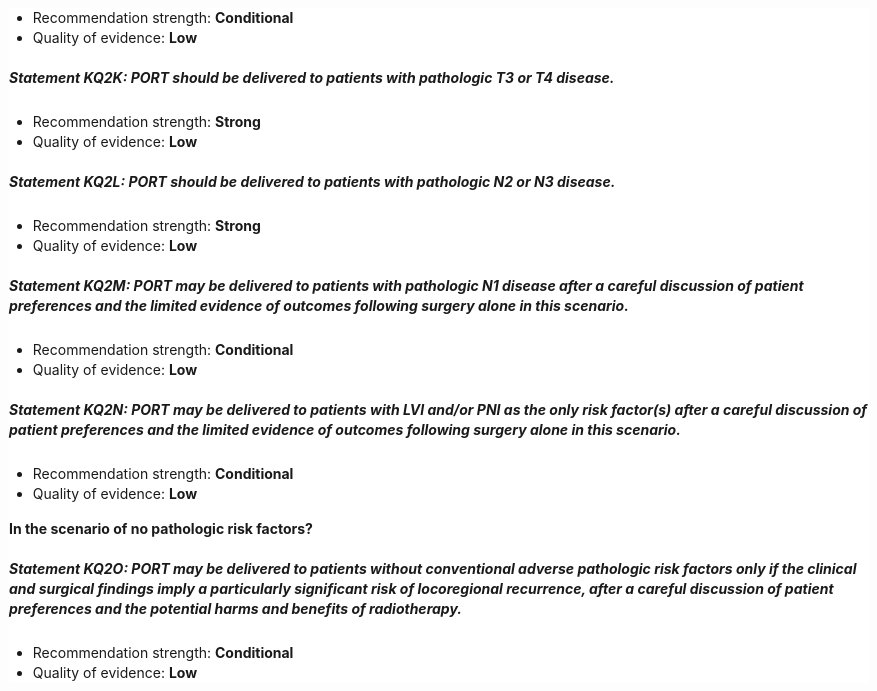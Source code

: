 
  * Recommendation strength: **Conditional**
  * Quality of evidence: **Low**




#####  Statement KQ2K: PORT should be delivered to patients with pathologic T3 or T4 disease. 


  * Recommendation strength: **Strong**
  * Quality of evidence: **Low**




#####  Statement KQ2L: PORT should be delivered to patients with pathologic N2 or N3 disease. 


  * Recommendation strength: **Strong**
  * Quality of evidence: **Low**




#####  Statement KQ2M: PORT may be delivered to patients with pathologic N1 disease after a careful discussion of patient preferences and the limited evidence of outcomes following surgery alone in this scenario. 


  * Recommendation strength: **Conditional**
  * Quality of evidence: **Low**




#####  Statement KQ2N: PORT may be delivered to patients with LVI and/or PNI as the only risk factor(s) after a careful discussion of patient preferences and the limited evidence of outcomes following surgery alone in this scenario. 


  * Recommendation strength: **Conditional**
  * Quality of evidence: **Low**




**In the scenario of no pathologic risk factors?**


#####  Statement KQ2O: PORT may be delivered to patients without conventional adverse pathologic risk factors only if the clinical and surgical findings imply a particularly significant risk of locoregional recurrence, after a careful discussion of patient preferences and the potential harms and benefits of radiotherapy. 


  * Recommendation strength: **Conditional**
  * Quality of evidence: **Low**
